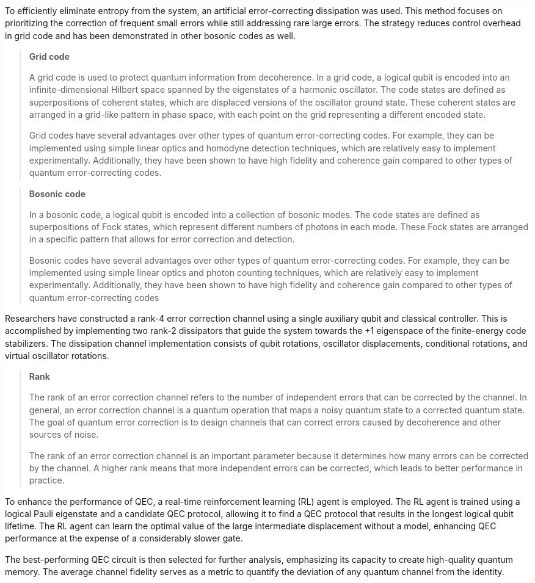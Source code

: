 To efficiently eliminate entropy from the system, an artificial error-correcting dissipation was used. This method focuses on prioritizing the correction of frequent small errors while still addressing rare large errors. The strategy reduces control overhead in grid code and has been demonstrated in other bosonic codes as well.

> **Grid code**
>
> A grid code is used to protect quantum information from decoherence. In a grid code, a logical qubit is encoded into an infinite-dimensional Hilbert space spanned by the eigenstates of a harmonic oscillator. The code states are defined as superpositions of coherent states, which are displaced versions of the oscillator ground state. These coherent states are arranged in a grid-like pattern in phase space, with each point on the grid representing a different encoded state.
>
> Grid codes have several advantages over other types of quantum error-correcting codes. For example, they can be implemented using simple linear optics and homodyne detection techniques, which are relatively easy to implement experimentally. Additionally, they have been shown to have high fidelity and coherence gain compared to other types of quantum error-correcting codes.

> **Bosonic code**
>
> In a bosonic code, a logical qubit is encoded into a collection of bosonic modes. The code states are defined as superpositions of Fock states, which represent different numbers of photons in each mode. These Fock states are arranged in a specific pattern that allows for error correction and detection.
>
> Bosonic codes have several advantages over other types of quantum error-correcting codes. For example, they can be implemented using simple linear optics and photon counting techniques, which are relatively easy to implement experimentally. Additionally, they have been shown to have high fidelity and coherence gain compared to other types of quantum error-correcting codes

Researchers have constructed a rank-4 error correction channel using a single auxiliary qubit and classical controller. This is accomplished by implementing two rank-2 dissipators that guide the system towards the +1 eigenspace of the finite-energy code stabilizers. The dissipation channel implementation consists of qubit rotations, oscillator displacements, conditional rotations, and virtual oscillator rotations.

> **Rank**
>
> The rank of an error correction channel refers to the number of independent errors that can be corrected by the channel. In general, an error correction channel is a quantum operation that maps a noisy quantum state to a corrected quantum state. The goal of quantum error correction is to design channels that can correct errors caused by decoherence and other sources of noise.
>
> The rank of an error correction channel is an important parameter because it determines how many errors can be corrected by the channel. A higher rank means that more independent errors can be corrected, which leads to better performance in practice.

To enhance the performance of QEC, a real-time reinforcement learning (RL) agent is employed. The RL agent is trained using a logical Pauli eigenstate and a candidate QEC protocol, allowing it to find a QEC protocol that results in the longest logical qubit lifetime. The RL agent can learn the optimal value of the large intermediate displacement without a model, enhancing QEC performance at the expense of a considerably slower gate.

The best-performing QEC circuit is then selected for further analysis, emphasizing its capacity to create high-quality quantum memory. The average channel fidelity serves as a metric to quantify the deviation of any quantum channel from the identity.
